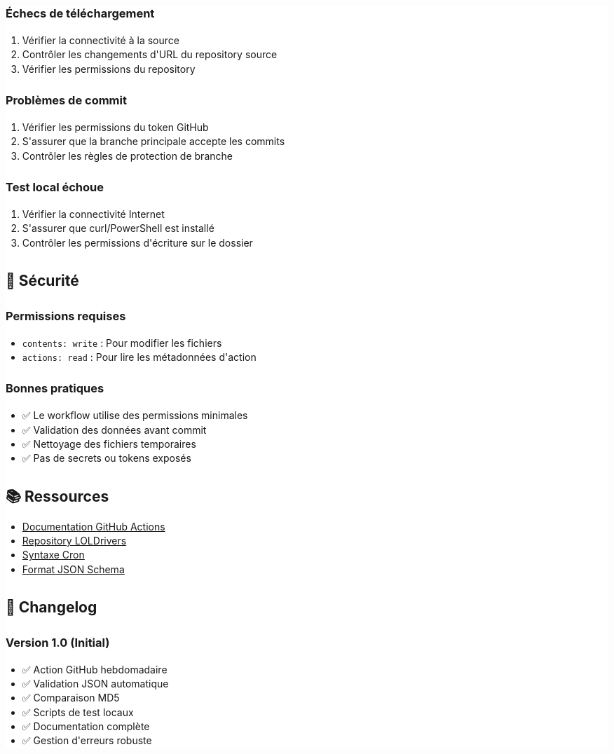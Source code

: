 ### Échecs de téléchargement
1. Vérifier la connectivité à la source
2. Contrôler les changements d'URL du repository source
3. Vérifier les permissions du repository

### Problèmes de commit
1. Vérifier les permissions du token GitHub
2. S'assurer que la branche principale accepte les commits
3. Contrôler les règles de protection de branche

### Test local échoue
1. Vérifier la connectivité Internet
2. S'assurer que curl/PowerShell est installé
3. Contrôler les permissions d'écriture sur le dossier

## 🔐 Sécurité

### Permissions requises
- `contents: write` : Pour modifier les fichiers
- `actions: read` : Pour lire les métadonnées d'action

### Bonnes pratiques
- ✅ Le workflow utilise des permissions minimales
- ✅ Validation des données avant commit
- ✅ Nettoyage des fichiers temporaires
- ✅ Pas de secrets ou tokens exposés

## 📚 Ressources

- [Documentation GitHub Actions](https://docs.github.com/en/actions)
- [Repository LOLDrivers](https://github.com/magicsword-io/LOLDrivers)
- [Syntaxe Cron](https://crontab.guru/)
- [Format JSON Schema](https://json-schema.org/)

## 🔄 Changelog

### Version 1.0 (Initial)
- ✅ Action GitHub hebdomadaire
- ✅ Validation JSON automatique
- ✅ Comparaison MD5
- ✅ Scripts de test locaux
- ✅ Documentation complète
- ✅ Gestion d'erreurs robuste
